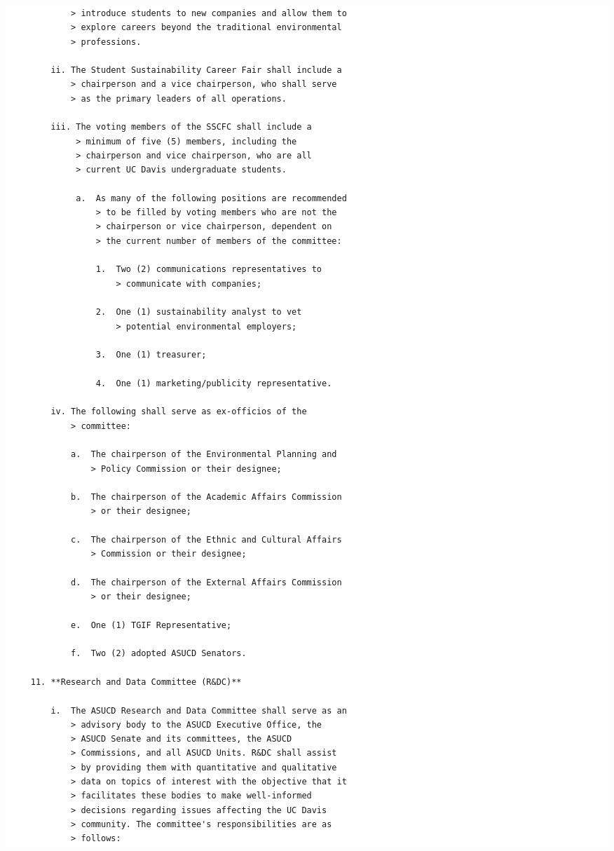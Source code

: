                  > introduce students to new companies and allow them to
                 > explore careers beyond the traditional environmental
                 > professions.

             ii. The Student Sustainability Career Fair shall include a
                 > chairperson and a vice chairperson, who shall serve
                 > as the primary leaders of all operations.

             iii. The voting members of the SSCFC shall include a
                  > minimum of five (5) members, including the
                  > chairperson and vice chairperson, who are all
                  > current UC Davis undergraduate students.

                  a.  As many of the following positions are recommended
                      > to be filled by voting members who are not the
                      > chairperson or vice chairperson, dependent on
                      > the current number of members of the committee:

                      1.  Two (2) communications representatives to
                          > communicate with companies;

                      2.  One (1) sustainability analyst to vet
                          > potential environmental employers;

                      3.  One (1) treasurer;

                      4.  One (1) marketing/publicity representative.

             iv. The following shall serve as ex-officios of the
                 > committee:

                 a.  The chairperson of the Environmental Planning and
                     > Policy Commission or their designee;

                 b.  The chairperson of the Academic Affairs Commission
                     > or their designee;

                 c.  The chairperson of the Ethnic and Cultural Affairs
                     > Commission or their designee;

                 d.  The chairperson of the External Affairs Commission
                     > or their designee;

                 e.  One (1) TGIF Representative;

                 f.  Two (2) adopted ASUCD Senators.

         11. **Research and Data Committee (R&DC)**

             i.  The ASUCD Research and Data Committee shall serve as an
                 > advisory body to the ASUCD Executive Office, the
                 > ASUCD Senate and its committees, the ASUCD
                 > Commissions, and all ASUCD Units. R&DC shall assist
                 > by providing them with quantitative and qualitative
                 > data on topics of interest with the objective that it
                 > facilitates these bodies to make well-informed
                 > decisions regarding issues affecting the UC Davis
                 > community. The committee's responsibilities are as
                 > follows:
